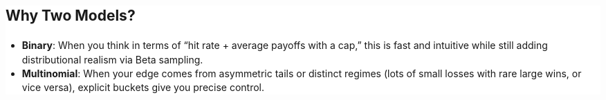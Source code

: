 ## Why Two Models?

- **Binary**: When you think in terms of “hit rate + average payoffs with a cap,” this is fast and intuitive while still adding distributional realism via Beta sampling.
- **Multinomial**: When your edge comes from asymmetric tails or distinct regimes (lots of small losses with rare large wins, or vice versa), explicit buckets give you precise control.
